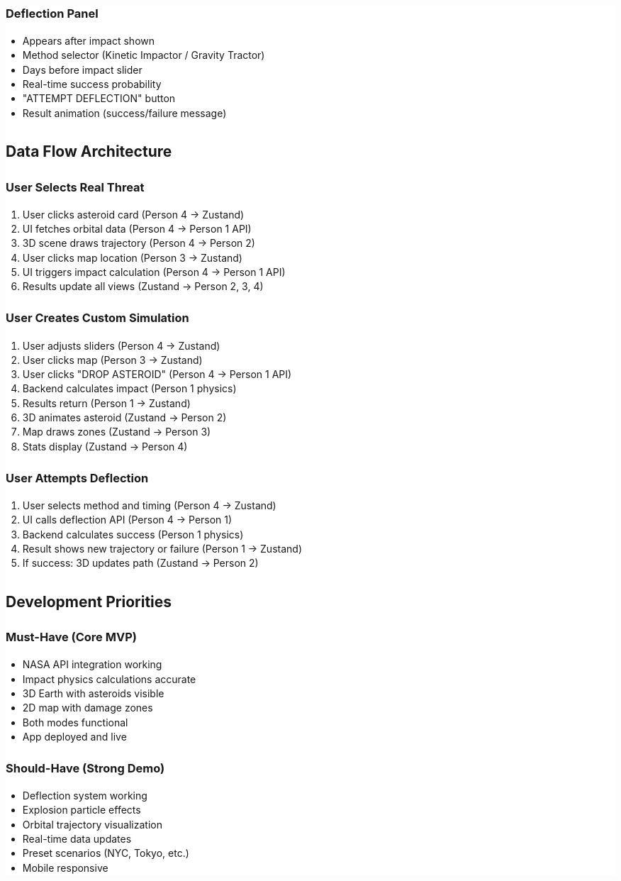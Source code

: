 ### Deflection Panel
- Appears after impact shown
- Method selector (Kinetic Impactor / Gravity Tractor)
- Days before impact slider
- Real-time success probability
- "ATTEMPT DEFLECTION" button
- Result animation (success/failure message)

## Data Flow Architecture

### User Selects Real Threat
1. User clicks asteroid card (Person 4 → Zustand)
2. UI fetches orbital data (Person 4 → Person 1 API)
3. 3D scene draws trajectory (Person 4 → Person 2)
4. User clicks map location (Person 3 → Zustand)
5. UI triggers impact calculation (Person 4 → Person 1 API)
6. Results update all views (Zustand → Person 2, 3, 4)

### User Creates Custom Simulation
1. User adjusts sliders (Person 4 → Zustand)
2. User clicks map (Person 3 → Zustand)
3. User clicks "DROP ASTEROID" (Person 4 → Person 1 API)
4. Backend calculates impact (Person 1 physics)
5. Results return (Person 1 → Zustand)
6. 3D animates asteroid (Zustand → Person 2)
7. Map draws zones (Zustand → Person 3)
8. Stats display (Zustand → Person 4)

### User Attempts Deflection
1. User selects method and timing (Person 4 → Zustand)
2. UI calls deflection API (Person 4 → Person 1)
3. Backend calculates success (Person 1 physics)
4. Result shows new trajectory or failure (Person 1 → Zustand)
5. If success: 3D updates path (Zustand → Person 2)

## Development Priorities

### Must-Have (Core MVP)
- NASA API integration working
- Impact physics calculations accurate
- 3D Earth with asteroids visible
- 2D map with damage zones
- Both modes functional
- App deployed and live

### Should-Have (Strong Demo)
- Deflection system working
- Explosion particle effects
- Orbital trajectory visualization
- Real-time data updates
- Preset scenarios (NYC, Tokyo, etc.)
- Mobile responsive
